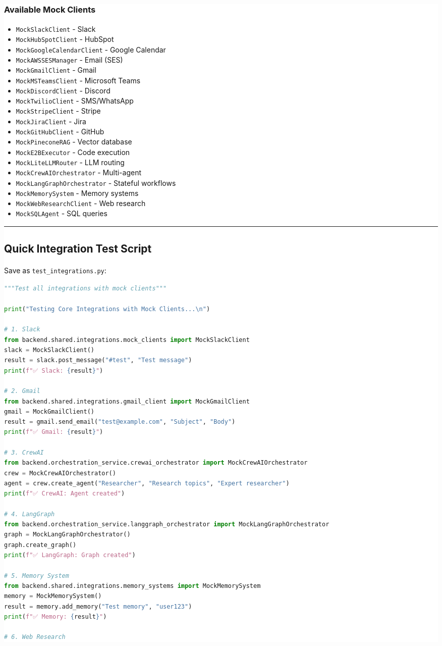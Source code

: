 ### Available Mock Clients

- `MockSlackClient` - Slack
- `MockHubSpotClient` - HubSpot
- `MockGoogleCalendarClient` - Google Calendar
- `MockAWSSESManager` - Email (SES)
- `MockGmailClient` - Gmail
- `MockMSTeamsClient` - Microsoft Teams
- `MockDiscordClient` - Discord
- `MockTwilioClient` - SMS/WhatsApp
- `MockStripeClient` - Stripe
- `MockJiraClient` - Jira
- `MockGitHubClient` - GitHub
- `MockPineconeRAG` - Vector database
- `MockE2BExecutor` - Code execution
- `MockLiteLLMRouter` - LLM routing
- `MockCrewAIOrchestrator` - Multi-agent
- `MockLangGraphOrchestrator` - Stateful workflows
- `MockMemorySystem` - Memory systems
- `MockWebResearchClient` - Web research
- `MockSQLAgent` - SQL queries

---

## Quick Integration Test Script

Save as `test_integrations.py`:

```python
"""Test all integrations with mock clients"""

print("Testing Core Integrations with Mock Clients...\n")

# 1. Slack
from backend.shared.integrations.mock_clients import MockSlackClient
slack = MockSlackClient()
result = slack.post_message("#test", "Test message")
print(f"✅ Slack: {result}")

# 2. Gmail
from backend.shared.integrations.gmail_client import MockGmailClient
gmail = MockGmailClient()
result = gmail.send_email("test@example.com", "Subject", "Body")
print(f"✅ Gmail: {result}")

# 3. CrewAI
from backend.orchestration_service.crewai_orchestrator import MockCrewAIOrchestrator
crew = MockCrewAIOrchestrator()
agent = crew.create_agent("Researcher", "Research topics", "Expert researcher")
print(f"✅ CrewAI: Agent created")

# 4. LangGraph
from backend.orchestration_service.langgraph_orchestrator import MockLangGraphOrchestrator
graph = MockLangGraphOrchestrator()
graph.create_graph()
print(f"✅ LangGraph: Graph created")

# 5. Memory System
from backend.shared.integrations.memory_systems import MockMemorySystem
memory = MockMemorySystem()
result = memory.add_memory("Test memory", "user123")
print(f"✅ Memory: {result}")

# 6. Web Research
```